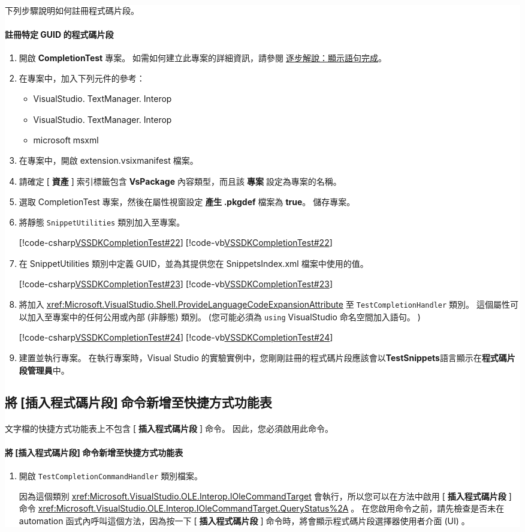    下列步驟說明如何註冊程式碼片段。  
  
#### <a name="to-register-code-snippets-for-a-specific-guid"></a>註冊特定 GUID 的程式碼片段  
  
1. 開啟 **CompletionTest** 專案。 如需如何建立此專案的詳細資訊，請參閱 [逐步解說：顯示語句完成](../extensibility/walkthrough-displaying-statement-completion.md)。  
  
2. 在專案中，加入下列元件的參考：  
  
    - VisualStudio. TextManager. Interop  
  
    - VisualStudio. TextManager. Interop  
  
    - microsoft msxml  
  
3. 在專案中，開啟 extension.vsixmanifest 檔案。  
  
4. 請確定 [ **資產** ] 索引標籤包含 **VsPackage** 內容類型，而且該 **專案** 設定為專案的名稱。  
  
5. 選取 CompletionTest 專案，然後在屬性視窗設定 **產生 .pkgdef** 檔案為 **true**。 儲存專案。  
  
6. 將靜態 `SnippetUtilities` 類別加入至專案。  
  
     [!code-csharp[VSSDKCompletionTest#22](../snippets/csharp/VS_Snippets_VSSDK/vssdkcompletiontest/cs/snippetutilities.cs#22)]
     [!code-vb[VSSDKCompletionTest#22](../snippets/visualbasic/VS_Snippets_VSSDK/vssdkcompletiontest/vb/snippetutilities.vb#22)]  
  
7. 在 SnippetUtilities 類別中定義 GUID，並為其提供您在 SnippetsIndex.xml 檔案中使用的值。  
  
     [!code-csharp[VSSDKCompletionTest#23](../snippets/csharp/VS_Snippets_VSSDK/vssdkcompletiontest/cs/snippetutilities.cs#23)]
     [!code-vb[VSSDKCompletionTest#23](../snippets/visualbasic/VS_Snippets_VSSDK/vssdkcompletiontest/vb/snippetutilities.vb#23)]  
  
8. 將加入 <xref:Microsoft.VisualStudio.Shell.ProvideLanguageCodeExpansionAttribute> 至 `TestCompletionHandler` 類別。 這個屬性可以加入至專案中的任何公用或內部 (非靜態) 類別。  (您可能必須為 `using` VisualStudio 命名空間加入語句。 )   
  
     [!code-csharp[VSSDKCompletionTest#24](../snippets/csharp/VS_Snippets_VSSDK/vssdkcompletiontest/cs/snippetutilities.cs#24)]
     [!code-vb[VSSDKCompletionTest#24](../snippets/visualbasic/VS_Snippets_VSSDK/vssdkcompletiontest/vb/snippetutilities.vb#24)]  
  
9. 建置並執行專案。 在執行專案時，Visual Studio 的實驗實例中，您剛剛註冊的程式碼片段應該會以**TestSnippets**語言顯示在**程式碼片段管理員**中。  
  
## <a name="adding-the-insert-snippet-command-to-the-shortcut-menu"></a>將 [插入程式碼片段] 命令新增至快捷方式功能表  
 文字檔的快捷方式功能表上不包含 [ **插入程式碼片段** ] 命令。 因此，您必須啟用此命令。  
  
#### <a name="to-add-the-insert-snippet-command-to-the-shortcut-menu"></a>將 [插入程式碼片段] 命令新增至快捷方式功能表  
  
1. 開啟 `TestCompletionCommandHandler` 類別檔案。  
  
     因為這個類別 <xref:Microsoft.VisualStudio.OLE.Interop.IOleCommandTarget> 會執行，所以您可以在方法中啟用 [ **插入程式碼片段** ] 命令 <xref:Microsoft.VisualStudio.OLE.Interop.IOleCommandTarget.QueryStatus%2A> 。 在您啟用命令之前，請先檢查是否未在 automation 函式內呼叫這個方法，因為按一下 [ **插入程式碼片段** ] 命令時，將會顯示程式碼片段選擇器使用者介面 (UI) 。  
  